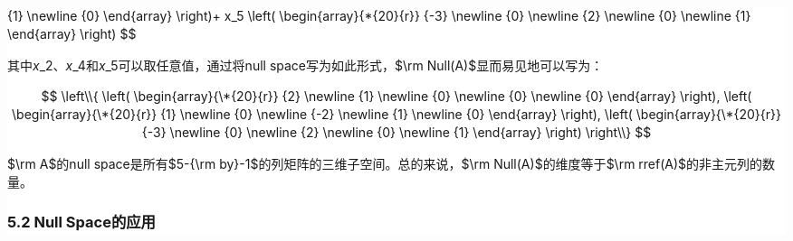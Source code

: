 {1} \newline
{0}
\end{array}
\right)+
x\_5
\left(
\begin{array}{\*{20}{r}}
{-3} \newline
{0} \newline
{2} \newline
{0} \newline
{1}
\end{array}
\right)
$$

其中$x\_2$、$x\_4$和$x\_5$可以取任意值，通过将null space写为如此形式，$\rm Null(A)$显而易见地可以写为：

$$
\left\\{
\left(
\begin{array}{\*{20}{r}}
{2} \newline
{1} \newline
{0} \newline
{0} \newline
{0}
\end{array}
\right),
\left(
\begin{array}{\*{20}{r}}
{1} \newline
{0} \newline
{-2} \newline
{1} \newline
{0}
\end{array}
\right),
\left(
\begin{array}{\*{20}{r}}
{-3} \newline
{0} \newline
{2} \newline
{0} \newline
{1}
\end{array}
\right)
\right\\}
$$

$\rm A$的null space是所有$5-{\rm by}-1$的列矩阵的三维子空间。总的来说，$\rm Null(A)$的维度等于$\rm rref(A)$的非主元列的数量。

### 5.2 Null Space的应用
